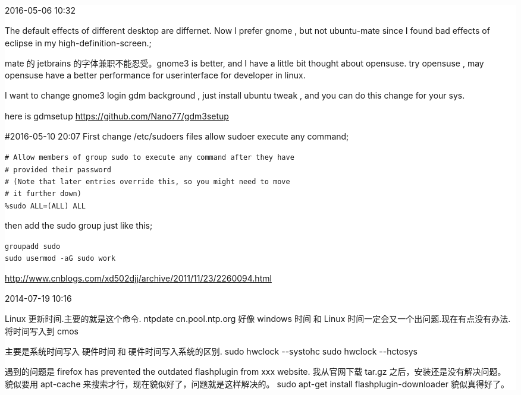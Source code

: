 2016-05-06 10:32

The default effects of different desktop are differnet. Now I prefer gnome , but not ubuntu-mate since
I found bad effects of eclipse in my high-definition-screen.;

mate 的 jetbrains 的字体兼职不能忍受。gnome3 is better, and I have a little bit thought about opensuse. 
try opensuse , may opensuse have a better performance for userinterface for developer in linux.

I want to change gnome3 login gdm background , just install ubuntu tweak , and you can do this change for your sys.

here is gdmsetup
https://github.com/Nano77/gdm3setup

#2016-05-10 20:07
First change /etc/sudoers files allow sudoer execute any command;
```
# Allow members of group sudo to execute any command after they have
# provided their password
# (Note that later entries override this, so you might need to move
# it further down)
%sudo ALL=(ALL) ALL
```
then add the sudo group just like this;

```
groupadd sudo
sudo usermod -aG sudo work
```
http://www.cnblogs.com/xd502djj/archive/2011/11/23/2260094.html


2014-07-19 10:16

Linux 更新时间.主要的就是这个命令.
ntpdate cn.pool.ntp.org
好像 windows 时间 和 Linux 时间一定会又一个出问题.现在有点没有办法.
将时间写入到 cmos

主要是系统时间写入 硬件时间 和 硬件时间写入系统的区别.
sudo hwclock --systohc
sudo hwclock --hctosys


遇到的问题是 firefox has prevented the outdated flashplugin from xxx website.
我从官网下载 tar.gz 之后，安装还是没有解决问题。
貌似要用 apt-cache 来搜索才行，现在貌似好了，问题就是这样解决的。
sudo apt-get install flashplugin-downloader
貌似真得好了。

